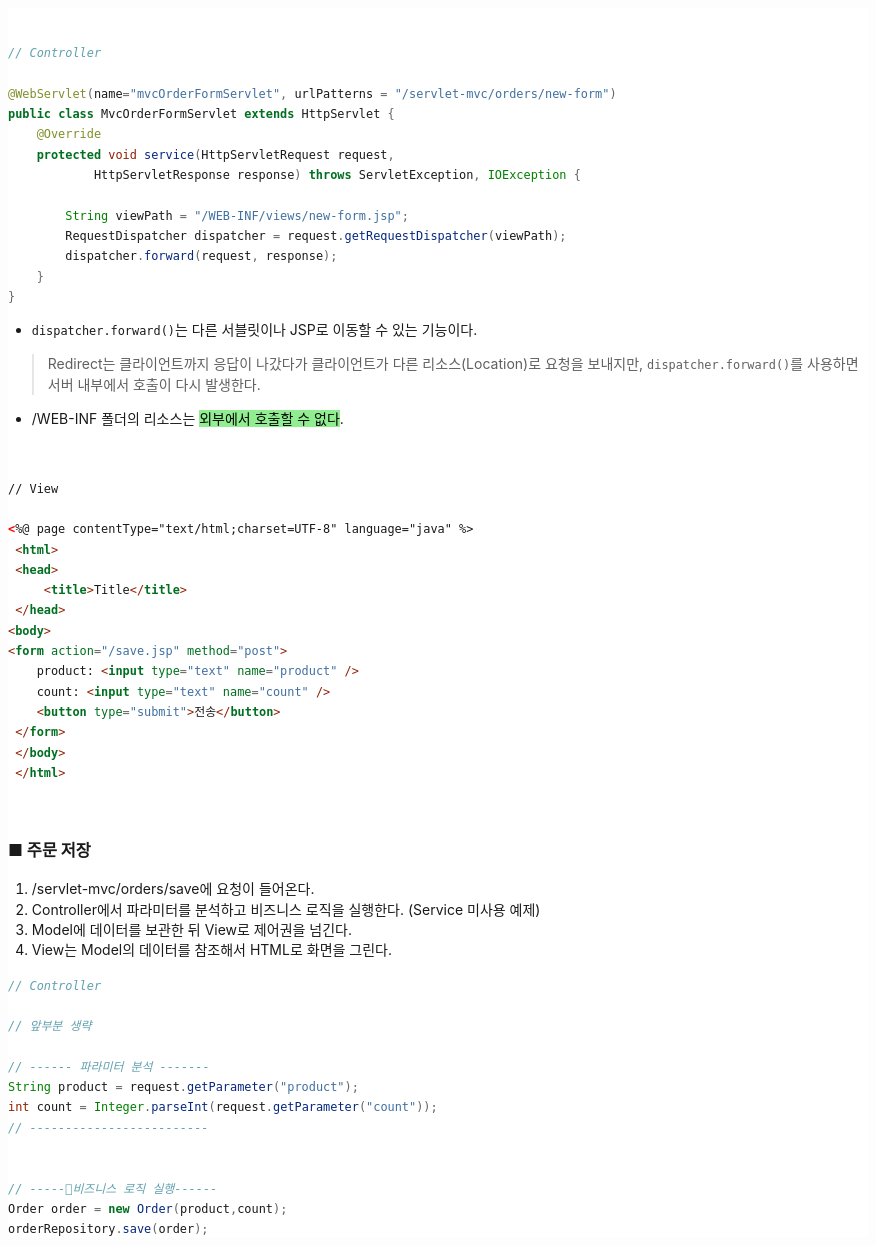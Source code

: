 <br>

```java
// Controller

@WebServlet(name="mvcOrderFormServlet", urlPatterns = "/servlet-mvc/orders/new-form")
public class MvcOrderFormServlet extends HttpServlet {
    @Override
    protected void service(HttpServletRequest request, 
    		HttpServletResponse response) throws ServletException, IOException {
            
        String viewPath = "/WEB-INF/views/new-form.jsp";
        RequestDispatcher dispatcher = request.getRequestDispatcher(viewPath);
        dispatcher.forward(request, response);
    }
}
```
- ```dispatcher.forward()```는 다른 서블릿이나 JSP로 이동할 수 있는 기능이다.

>Redirect는 클라이언트까지 응답이 나갔다가 클라이언트가 다른 리소스(Location)로 요청을 보내지만, ```dispatcher.forward()```를 사용하면 서버 내부에서 호출이 다시 발생한다. 

- /WEB-INF 폴더의 리소스는 <span style = "background-color: lightgreen; color:black">외부에서 호출할 수 없다</span>.

<br>

```html
// View

<%@ page contentType="text/html;charset=UTF-8" language="java" %>
 <html>
 <head>
     <title>Title</title>
 </head>
<body>
<form action="/save.jsp" method="post">
    product: <input type="text" name="product" />
    count: <input type="text" name="count" />
    <button type="submit">전송</button>
 </form>
 </body>
 </html>
```

<br>

### ■ 주문 저장
1. /servlet-mvc/orders/save에 요청이 들어온다.
2. Controller에서 파라미터를 분석하고 비즈니스 로직을 실행한다. 
(Service 미사용 예제)
3. Model에 데이터를 보관한 뒤 View로 제어권을 넘긴다.
3. View는 Model의 데이터를 참조해서 HTML로 화면을 그린다.

```java
// Controller

// 앞부분 생략

// ------ 파라미터 분석 -------
String product = request.getParameter("product");
int count = Integer.parseInt(request.getParameter("count"));
// -------------------------


// -----비즈니스 로직 실행------
Order order = new Order(product,count);
orderRepository.save(order);
```